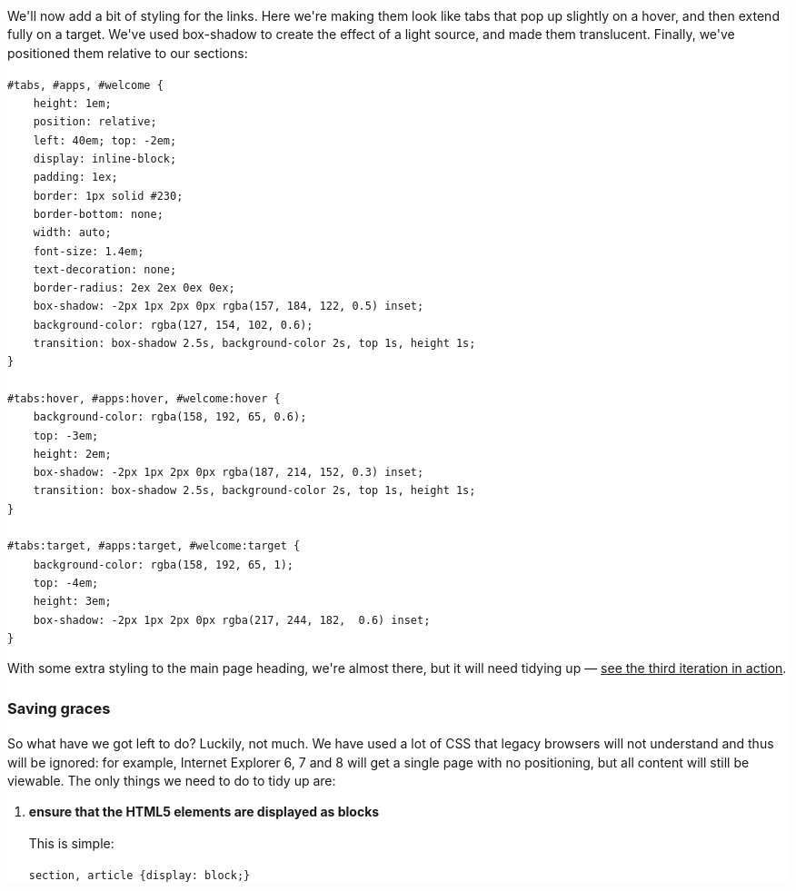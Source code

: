 

<p>We'll now add a bit of styling for the links. Here we're making them look like tabs that pop up slightly on a hover, and then extend fully on a target. We've used box-shadow to create the effect of a light source, and made them translucent. Finally, we've positioned them relative to our sections:</p>

<pre style="white-space: pre-wrap;"><code>#tabs, #apps, #welcome {
	height: 1em;
	position: relative;
	left: 40em; top: -2em;
	display: inline-block;
	padding: 1ex;
	border: 1px solid #230;
	border-bottom: none;
	width: auto;
	font-size: 1.4em;
	text-decoration: none;
	border-radius: 2ex 2ex 0ex 0ex;
	box-shadow: -2px 1px 2px 0px rgba(157, 184, 122, 0.5) inset;
	background-color: rgba(127, 154, 102, 0.6);
	transition: box-shadow 2.5s, background-color 2s, top 1s, height 1s;
}

#tabs:hover, #apps:hover, #welcome:hover {
	background-color: rgba(158, 192, 65, 0.6);
	top: -3em;
	height: 2em;
	box-shadow: -2px 1px 2px 0px rgba(187, 214, 152, 0.3) inset;
	transition: box-shadow 2.5s, background-color 2s, top 1s, height 1s;
}

#tabs:target, #apps:target, #welcome:target {
	background-color: rgba(158, 192, 65, 1);
	top: -4em;
	height: 3em;
	box-shadow: -2px 1px 2px 0px rgba(217, 244, 182,  0.6) inset;
}</code></pre>


<p>With some extra styling to the main page heading, we're almost there, but it will need tidying up — <a href="https://dev.opera.com/articles/view/css3-target-based-interfaces/example3.html">see the third iteration in action</a>.</p>

<h3 id="s3-f">Saving graces</h3>

<p>So what have we got left to do? Luckily, not much. We have used a lot of CSS that legacy browsers will not understand and thus will be ignored: for example, Internet Explorer 6, 7 and 8 will get a single page with no positioning, but all content will still be viewable. The only things we need to do to tidy up are:</p>

<ol>

<li><strong>ensure that the HTML5 elements are displayed as blocks</strong>
<p>This is simple:</p>
<pre><code>section, article {display: block;}</code></pre>
</li>
